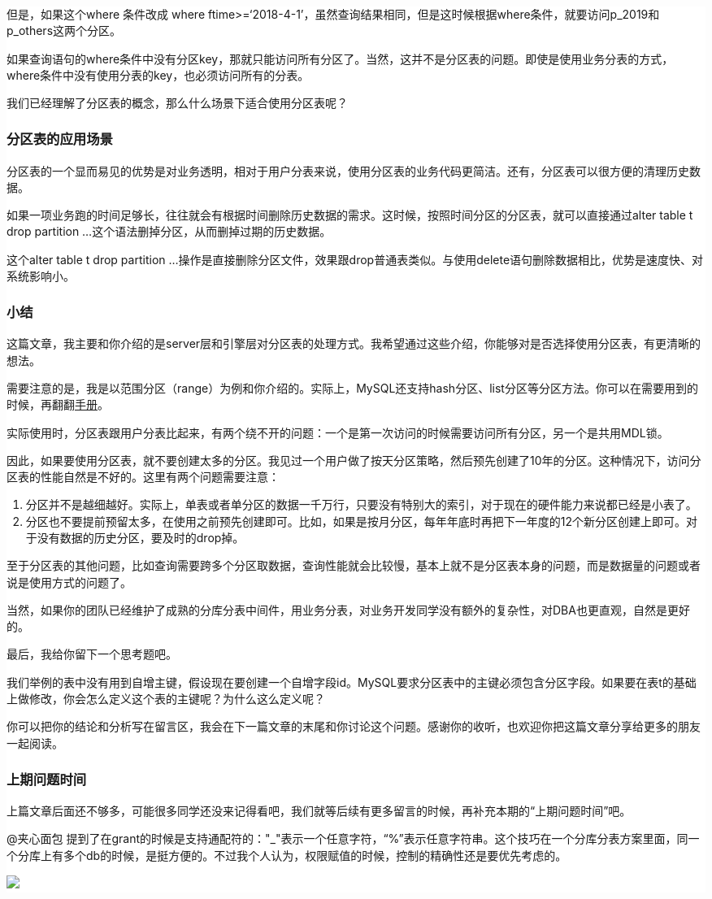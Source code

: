 但是，如果这个where 条件改成 where ftime>=‘2018-4-1’，虽然查询结果相同，但是这时候根据where条件，就要访问p\_2019和p\_others这两个分区。

如果查询语句的where条件中没有分区key，那就只能访问所有分区了。当然，这并不是分区表的问题。即使是使用业务分表的方式，where条件中没有使用分表的key，也必须访问所有的分表。

我们已经理解了分区表的概念，那么什么场景下适合使用分区表呢？

### 分区表的应用场景

分区表的一个显而易见的优势是对业务透明，相对于用户分表来说，使用分区表的业务代码更简洁。还有，分区表可以很方便的清理历史数据。

如果一项业务跑的时间足够长，往往就会有根据时间删除历史数据的需求。这时候，按照时间分区的分区表，就可以直接通过alter table t drop partition …这个语法删掉分区，从而删掉过期的历史数据。

这个alter table t drop partition …操作是直接删除分区文件，效果跟drop普通表类似。与使用delete语句删除数据相比，优势是速度快、对系统影响小。

### 小结

这篇文章，我主要和你介绍的是server层和引擎层对分区表的处理方式。我希望通过这些介绍，你能够对是否选择使用分区表，有更清晰的想法。

需要注意的是，我是以范围分区（range）为例和你介绍的。实际上，MySQL还支持hash分区、list分区等分区方法。你可以在需要用到的时候，再翻翻[手册](https://dev.mysql.com/doc/refman/8.0/en/partitioning-types.html)。

实际使用时，分区表跟用户分表比起来，有两个绕不开的问题：一个是第一次访问的时候需要访问所有分区，另一个是共用MDL锁。

因此，如果要使用分区表，就不要创建太多的分区。我见过一个用户做了按天分区策略，然后预先创建了10年的分区。这种情况下，访问分区表的性能自然是不好的。这里有两个问题需要注意：

1. 分区并不是越细越好。实际上，单表或者单分区的数据一千万行，只要没有特别大的索引，对于现在的硬件能力来说都已经是小表了。
2. 分区也不要提前预留太多，在使用之前预先创建即可。比如，如果是按月分区，每年年底时再把下一年度的12个新分区创建上即可。对于没有数据的历史分区，要及时的drop掉。

至于分区表的其他问题，比如查询需要跨多个分区取数据，查询性能就会比较慢，基本上就不是分区表本身的问题，而是数据量的问题或者说是使用方式的问题了。

当然，如果你的团队已经维护了成熟的分库分表中间件，用业务分表，对业务开发同学没有额外的复杂性，对DBA也更直观，自然是更好的。

最后，我给你留下一个思考题吧。

我们举例的表中没有用到自增主键，假设现在要创建一个自增字段id。MySQL要求分区表中的主键必须包含分区字段。如果要在表t的基础上做修改，你会怎么定义这个表的主键呢？为什么这么定义呢？

你可以把你的结论和分析写在留言区，我会在下一篇文章的末尾和你讨论这个问题。感谢你的收听，也欢迎你把这篇文章分享给更多的朋友一起阅读。

### 上期问题时间

上篇文章后面还不够多，可能很多同学还没来记得看吧，我们就等后续有更多留言的时候，再补充本期的“上期问题时间”吧。

@夹心面包 提到了在grant的时候是支持通配符的："\_"表示一个任意字符，“%”表示任意字符串。这个技巧在一个分库分表方案里面，同一个分库上有多个db的时候，是挺方便的。不过我个人认为，权限赋值的时候，控制的精确性还是要优先考虑的。

![](https://static001.geekbang.org/resource/image/09/77/09c1073f99cf71d2fb162a716b5fa577.jpg)
